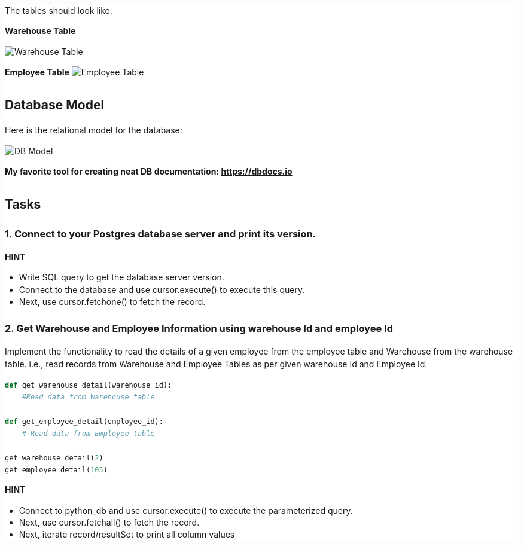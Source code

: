 ```SQL
```

The tables should look like:

**Warehouse Table**

![Warehouse Table](/assets/warehouse.png)

**Employee Table**
![Employee Table](/assets/employee.png)

## Database Model

Here is the relational model for the database:

![DB Model](/assets/db_model.png)

**My favorite tool for creating neat DB documentation: https://dbdocs.io**

## Tasks

### 1. Connect to your Postgres database server and print its version.

**HINT**

- Write SQL query to get the database server version.
- Connect to the database and use cursor.execute() to execute this query.
- Next, use cursor.fetchone() to fetch the record.

### 2. Get Warehouse and Employee Information using warehouse Id and employee Id

Implement the functionality to read the details of a given employee from the employee table and Warehouse from the warehouse table. i.e., read records from Warehouse and Employee Tables as per given warehouse Id and Employee Id.

```python
def get_warehouse_detail(warehouse_id):
    #Read data from Warehouse table

def get_employee_detail(employee_id):
    # Read data from Employee table

get_warehouse_detail(2)
get_employee_detail(105)

```

**HINT**

- Connect to python_db and use cursor.execute() to execute the parameterized query.
- Next, use cursor.fetchall() to fetch the record.
- Next, iterate record/resultSet to print all column values
